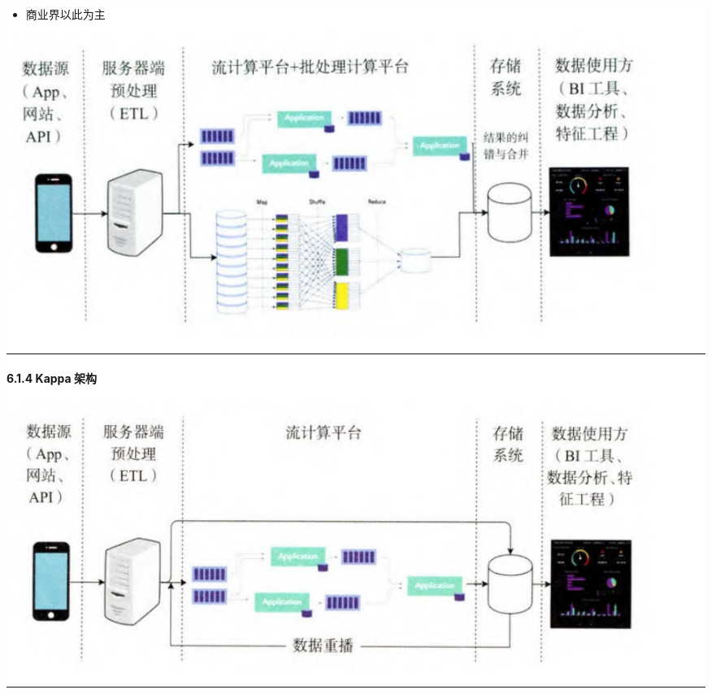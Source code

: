 - 商业界以此为主

<img src=".\typora-user-images\6.1.3.png" width="800">

---



#### 6.1.4 Kappa 架构

<img src=".\typora-user-images\6.1.4.png" width="800">

---

